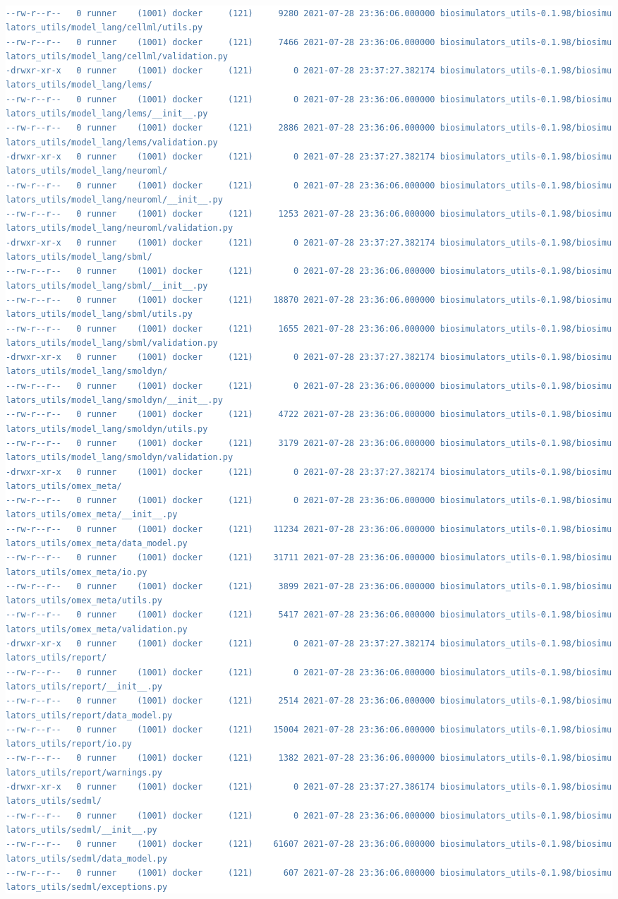 ```diff
--rw-r--r--   0 runner    (1001) docker     (121)     9280 2021-07-28 23:36:06.000000 biosimulators_utils-0.1.98/biosimulators_utils/model_lang/cellml/utils.py
--rw-r--r--   0 runner    (1001) docker     (121)     7466 2021-07-28 23:36:06.000000 biosimulators_utils-0.1.98/biosimulators_utils/model_lang/cellml/validation.py
-drwxr-xr-x   0 runner    (1001) docker     (121)        0 2021-07-28 23:37:27.382174 biosimulators_utils-0.1.98/biosimulators_utils/model_lang/lems/
--rw-r--r--   0 runner    (1001) docker     (121)        0 2021-07-28 23:36:06.000000 biosimulators_utils-0.1.98/biosimulators_utils/model_lang/lems/__init__.py
--rw-r--r--   0 runner    (1001) docker     (121)     2886 2021-07-28 23:36:06.000000 biosimulators_utils-0.1.98/biosimulators_utils/model_lang/lems/validation.py
-drwxr-xr-x   0 runner    (1001) docker     (121)        0 2021-07-28 23:37:27.382174 biosimulators_utils-0.1.98/biosimulators_utils/model_lang/neuroml/
--rw-r--r--   0 runner    (1001) docker     (121)        0 2021-07-28 23:36:06.000000 biosimulators_utils-0.1.98/biosimulators_utils/model_lang/neuroml/__init__.py
--rw-r--r--   0 runner    (1001) docker     (121)     1253 2021-07-28 23:36:06.000000 biosimulators_utils-0.1.98/biosimulators_utils/model_lang/neuroml/validation.py
-drwxr-xr-x   0 runner    (1001) docker     (121)        0 2021-07-28 23:37:27.382174 biosimulators_utils-0.1.98/biosimulators_utils/model_lang/sbml/
--rw-r--r--   0 runner    (1001) docker     (121)        0 2021-07-28 23:36:06.000000 biosimulators_utils-0.1.98/biosimulators_utils/model_lang/sbml/__init__.py
--rw-r--r--   0 runner    (1001) docker     (121)    18870 2021-07-28 23:36:06.000000 biosimulators_utils-0.1.98/biosimulators_utils/model_lang/sbml/utils.py
--rw-r--r--   0 runner    (1001) docker     (121)     1655 2021-07-28 23:36:06.000000 biosimulators_utils-0.1.98/biosimulators_utils/model_lang/sbml/validation.py
-drwxr-xr-x   0 runner    (1001) docker     (121)        0 2021-07-28 23:37:27.382174 biosimulators_utils-0.1.98/biosimulators_utils/model_lang/smoldyn/
--rw-r--r--   0 runner    (1001) docker     (121)        0 2021-07-28 23:36:06.000000 biosimulators_utils-0.1.98/biosimulators_utils/model_lang/smoldyn/__init__.py
--rw-r--r--   0 runner    (1001) docker     (121)     4722 2021-07-28 23:36:06.000000 biosimulators_utils-0.1.98/biosimulators_utils/model_lang/smoldyn/utils.py
--rw-r--r--   0 runner    (1001) docker     (121)     3179 2021-07-28 23:36:06.000000 biosimulators_utils-0.1.98/biosimulators_utils/model_lang/smoldyn/validation.py
-drwxr-xr-x   0 runner    (1001) docker     (121)        0 2021-07-28 23:37:27.382174 biosimulators_utils-0.1.98/biosimulators_utils/omex_meta/
--rw-r--r--   0 runner    (1001) docker     (121)        0 2021-07-28 23:36:06.000000 biosimulators_utils-0.1.98/biosimulators_utils/omex_meta/__init__.py
--rw-r--r--   0 runner    (1001) docker     (121)    11234 2021-07-28 23:36:06.000000 biosimulators_utils-0.1.98/biosimulators_utils/omex_meta/data_model.py
--rw-r--r--   0 runner    (1001) docker     (121)    31711 2021-07-28 23:36:06.000000 biosimulators_utils-0.1.98/biosimulators_utils/omex_meta/io.py
--rw-r--r--   0 runner    (1001) docker     (121)     3899 2021-07-28 23:36:06.000000 biosimulators_utils-0.1.98/biosimulators_utils/omex_meta/utils.py
--rw-r--r--   0 runner    (1001) docker     (121)     5417 2021-07-28 23:36:06.000000 biosimulators_utils-0.1.98/biosimulators_utils/omex_meta/validation.py
-drwxr-xr-x   0 runner    (1001) docker     (121)        0 2021-07-28 23:37:27.382174 biosimulators_utils-0.1.98/biosimulators_utils/report/
--rw-r--r--   0 runner    (1001) docker     (121)        0 2021-07-28 23:36:06.000000 biosimulators_utils-0.1.98/biosimulators_utils/report/__init__.py
--rw-r--r--   0 runner    (1001) docker     (121)     2514 2021-07-28 23:36:06.000000 biosimulators_utils-0.1.98/biosimulators_utils/report/data_model.py
--rw-r--r--   0 runner    (1001) docker     (121)    15004 2021-07-28 23:36:06.000000 biosimulators_utils-0.1.98/biosimulators_utils/report/io.py
--rw-r--r--   0 runner    (1001) docker     (121)     1382 2021-07-28 23:36:06.000000 biosimulators_utils-0.1.98/biosimulators_utils/report/warnings.py
-drwxr-xr-x   0 runner    (1001) docker     (121)        0 2021-07-28 23:37:27.386174 biosimulators_utils-0.1.98/biosimulators_utils/sedml/
--rw-r--r--   0 runner    (1001) docker     (121)        0 2021-07-28 23:36:06.000000 biosimulators_utils-0.1.98/biosimulators_utils/sedml/__init__.py
--rw-r--r--   0 runner    (1001) docker     (121)    61607 2021-07-28 23:36:06.000000 biosimulators_utils-0.1.98/biosimulators_utils/sedml/data_model.py
--rw-r--r--   0 runner    (1001) docker     (121)      607 2021-07-28 23:36:06.000000 biosimulators_utils-0.1.98/biosimulators_utils/sedml/exceptions.py
```